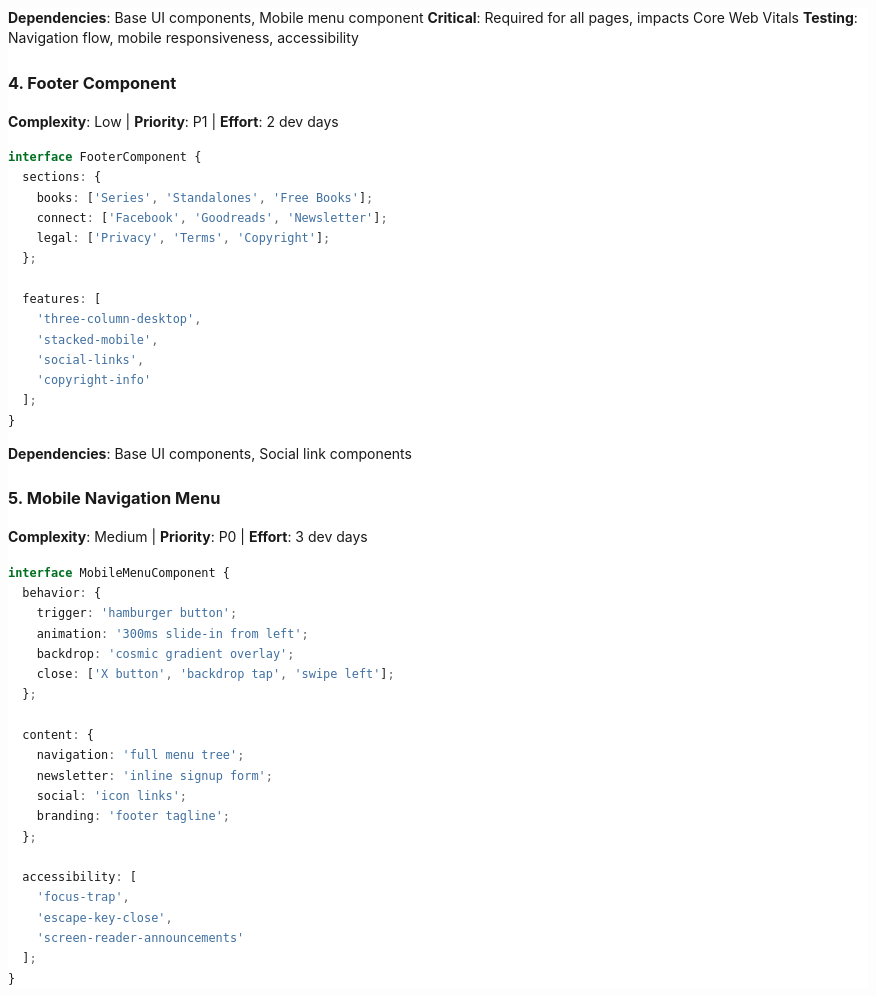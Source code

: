 **Dependencies**: Base UI components, Mobile menu component
**Critical**: Required for all pages, impacts Core Web Vitals
**Testing**: Navigation flow, mobile responsiveness, accessibility

### 4. Footer Component
**Complexity**: Low | **Priority**: P1 | **Effort**: 2 dev days

```typescript
interface FooterComponent {
  sections: {
    books: ['Series', 'Standalones', 'Free Books'];
    connect: ['Facebook', 'Goodreads', 'Newsletter'];
    legal: ['Privacy', 'Terms', 'Copyright'];
  };
  
  features: [
    'three-column-desktop',
    'stacked-mobile',
    'social-links',
    'copyright-info'
  ];
}
```

**Dependencies**: Base UI components, Social link components

### 5. Mobile Navigation Menu
**Complexity**: Medium | **Priority**: P0 | **Effort**: 3 dev days

```typescript
interface MobileMenuComponent {
  behavior: {
    trigger: 'hamburger button';
    animation: '300ms slide-in from left';
    backdrop: 'cosmic gradient overlay';
    close: ['X button', 'backdrop tap', 'swipe left'];
  };
  
  content: {
    navigation: 'full menu tree';
    newsletter: 'inline signup form';
    social: 'icon links';
    branding: 'footer tagline';
  };
  
  accessibility: [
    'focus-trap',
    'escape-key-close',
    'screen-reader-announcements'
  ];
}
```
